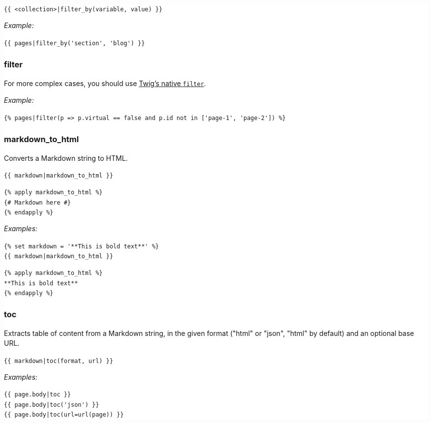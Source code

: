 ```twig
{{ <collection>|filter_by(variable, value) }}
```

_Example:_

```twig
{{ pages|filter_by('section', 'blog') }}
```

### filter

For more complex cases, you should use [Twig’s native `filter`](https://twig.symfony.com/doc/filters/filter.html).

_Example:_

```twig
{% pages|filter(p => p.virtual == false and p.id not in ['page-1', 'page-2']) %}
```

### markdown_to_html

Converts a Markdown string to HTML.

```twig
{{ markdown|markdown_to_html }}
```

```twig
{% apply markdown_to_html %}
{# Markdown here #}
{% endapply %}
```

_Examples:_

```twig
{% set markdown = '**This is bold text**' %}
{{ markdown|markdown_to_html }}
```

```twig
{% apply markdown_to_html %}
**This is bold text**
{% endapply %}
```

### toc

Extracts table of content from a Markdown string, in the given format ("html" or "json", "html" by default) and an optional base URL.

```twig
{{ markdown|toc(format, url) }}
```

_Examples:_

```twig
{{ page.body|toc }}
{{ page.body|toc('json') }}
{{ page.body|toc(url=url(page)) }}
```
